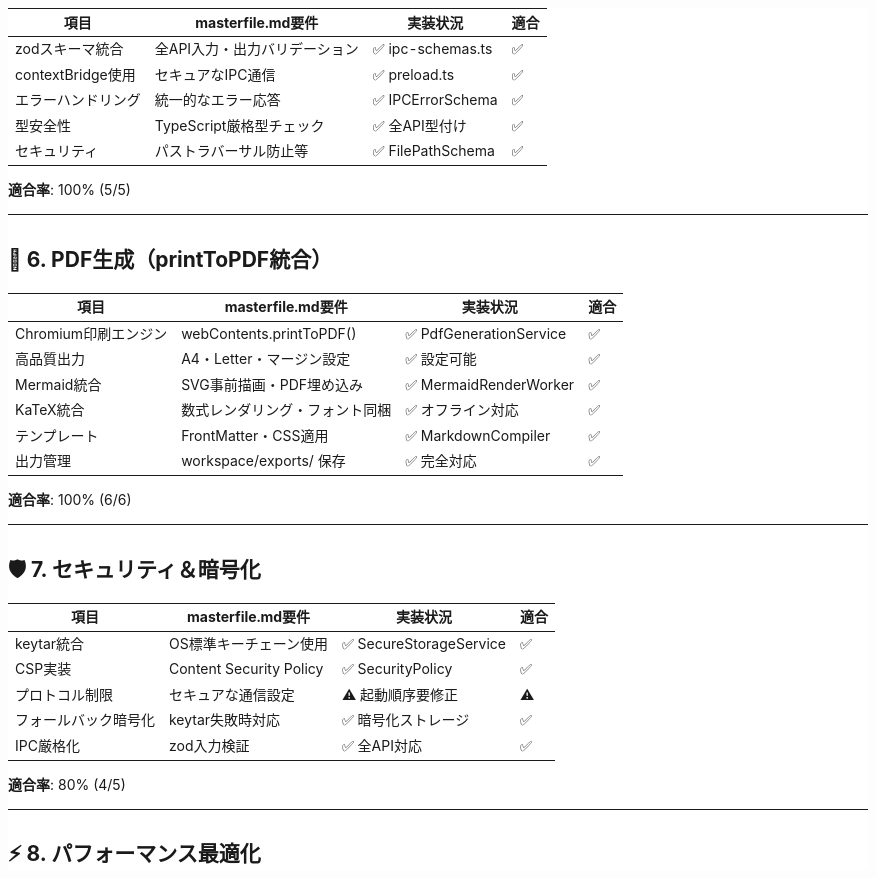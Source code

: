 | 項目 | masterfile.md要件 | 実装状況 | 適合 |
|------|-------------------|----------|------|
| zodスキーマ統合 | 全API入力・出力バリデーション | ✅ ipc-schemas.ts | ✅ |
| contextBridge使用 | セキュアなIPC通信 | ✅ preload.ts | ✅ |
| エラーハンドリング | 統一的なエラー応答 | ✅ IPCErrorSchema | ✅ |
| 型安全性 | TypeScript厳格型チェック | ✅ 全API型付け | ✅ |
| セキュリティ | パストラバーサル防止等 | ✅ FilePathSchema | ✅ |

**適合率**: 100% (5/5)

---

## 📄 6. PDF生成（printToPDF統合）

| 項目 | masterfile.md要件 | 実装状況 | 適合 |
|------|-------------------|----------|------|
| Chromium印刷エンジン | webContents.printToPDF() | ✅ PdfGenerationService | ✅ |
| 高品質出力 | A4・Letter・マージン設定 | ✅ 設定可能 | ✅ |
| Mermaid統合 | SVG事前描画・PDF埋め込み | ✅ MermaidRenderWorker | ✅ |
| KaTeX統合 | 数式レンダリング・フォント同梱 | ✅ オフライン対応 | ✅ |
| テンプレート | FrontMatter・CSS適用 | ✅ MarkdownCompiler | ✅ |
| 出力管理 | workspace/exports/ 保存 | ✅ 完全対応 | ✅ |

**適合率**: 100% (6/6)

---

## 🛡️ 7. セキュリティ＆暗号化

| 項目 | masterfile.md要件 | 実装状況 | 適合 |
|------|-------------------|----------|------|
| keytar統合 | OS標準キーチェーン使用 | ✅ SecureStorageService | ✅ |
| CSP実装 | Content Security Policy | ✅ SecurityPolicy | ✅ |
| プロトコル制限 | セキュアな通信設定 | ⚠️ 起動順序要修正 | ⚠️ |
| フォールバック暗号化 | keytar失敗時対応 | ✅ 暗号化ストレージ | ✅ |
| IPC厳格化 | zod入力検証 | ✅ 全API対応 | ✅ |

**適合率**: 80% (4/5)

---

## ⚡ 8. パフォーマンス最適化
